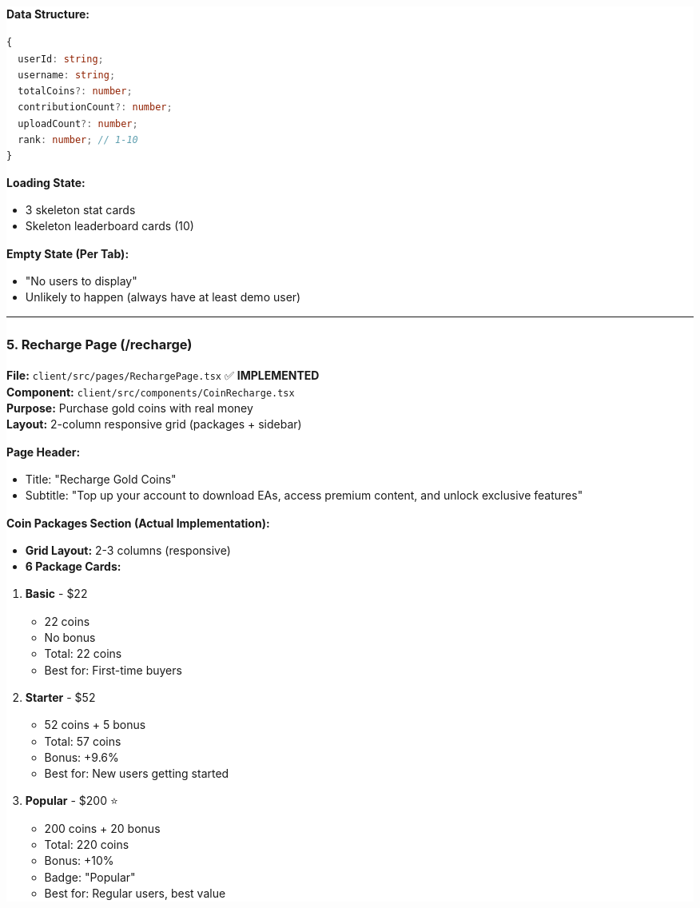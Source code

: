 **Data Structure:**
```typescript
{
  userId: string;
  username: string;
  totalCoins?: number;
  contributionCount?: number;
  uploadCount?: number;
  rank: number; // 1-10
}
```

**Loading State:**
- 3 skeleton stat cards
- Skeleton leaderboard cards (10)

**Empty State (Per Tab):**
- "No users to display"
- Unlikely to happen (always have at least demo user)

---

### 5. Recharge Page (/recharge)

**File:** `client/src/pages/RechargePage.tsx` ✅ **IMPLEMENTED**  
**Component:** `client/src/components/CoinRecharge.tsx`  
**Purpose:** Purchase gold coins with real money  
**Layout:** 2-column responsive grid (packages + sidebar)

**Page Header:**
- Title: "Recharge Gold Coins"
- Subtitle: "Top up your account to download EAs, access premium content, and unlock exclusive features"

**Coin Packages Section (Actual Implementation):**
- **Grid Layout:** 2-3 columns (responsive)
- **6 Package Cards:**

1. **Basic** - $22
   - 22 coins
   - No bonus
   - Total: 22 coins
   - Best for: First-time buyers

2. **Starter** - $52
   - 52 coins + 5 bonus
   - Total: 57 coins
   - Bonus: +9.6%
   - Best for: New users getting started

3. **Popular** - $200 ⭐
   - 200 coins + 20 bonus
   - Total: 220 coins
   - Bonus: +10%
   - Badge: "Popular"
   - Best for: Regular users, best value
